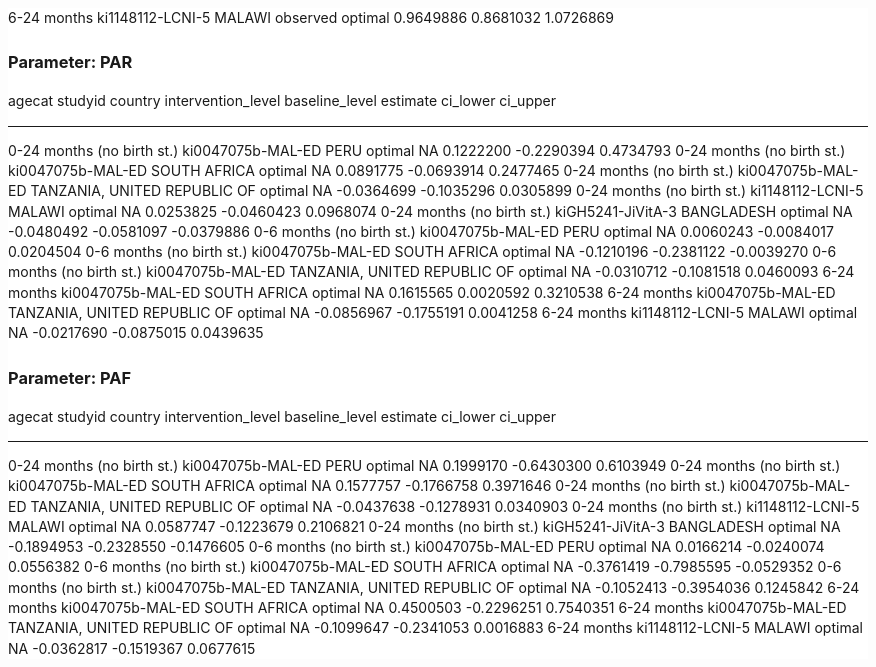 6-24 months                  ki1148112-LCNI-5    MALAWI                         observed             optimal           0.9649886   0.8681032   1.0726869


### Parameter: PAR


agecat                       studyid             country                        intervention_level   baseline_level      estimate     ci_lower     ci_upper
---------------------------  ------------------  -----------------------------  -------------------  ---------------  -----------  -----------  -----------
0-24 months (no birth st.)   ki0047075b-MAL-ED   PERU                           optimal              NA                 0.1222200   -0.2290394    0.4734793
0-24 months (no birth st.)   ki0047075b-MAL-ED   SOUTH AFRICA                   optimal              NA                 0.0891775   -0.0693914    0.2477465
0-24 months (no birth st.)   ki0047075b-MAL-ED   TANZANIA, UNITED REPUBLIC OF   optimal              NA                -0.0364699   -0.1035296    0.0305899
0-24 months (no birth st.)   ki1148112-LCNI-5    MALAWI                         optimal              NA                 0.0253825   -0.0460423    0.0968074
0-24 months (no birth st.)   kiGH5241-JiVitA-3   BANGLADESH                     optimal              NA                -0.0480492   -0.0581097   -0.0379886
0-6 months (no birth st.)    ki0047075b-MAL-ED   PERU                           optimal              NA                 0.0060243   -0.0084017    0.0204504
0-6 months (no birth st.)    ki0047075b-MAL-ED   SOUTH AFRICA                   optimal              NA                -0.1210196   -0.2381122   -0.0039270
0-6 months (no birth st.)    ki0047075b-MAL-ED   TANZANIA, UNITED REPUBLIC OF   optimal              NA                -0.0310712   -0.1081518    0.0460093
6-24 months                  ki0047075b-MAL-ED   SOUTH AFRICA                   optimal              NA                 0.1615565    0.0020592    0.3210538
6-24 months                  ki0047075b-MAL-ED   TANZANIA, UNITED REPUBLIC OF   optimal              NA                -0.0856967   -0.1755191    0.0041258
6-24 months                  ki1148112-LCNI-5    MALAWI                         optimal              NA                -0.0217690   -0.0875015    0.0439635


### Parameter: PAF


agecat                       studyid             country                        intervention_level   baseline_level      estimate     ci_lower     ci_upper
---------------------------  ------------------  -----------------------------  -------------------  ---------------  -----------  -----------  -----------
0-24 months (no birth st.)   ki0047075b-MAL-ED   PERU                           optimal              NA                 0.1999170   -0.6430300    0.6103949
0-24 months (no birth st.)   ki0047075b-MAL-ED   SOUTH AFRICA                   optimal              NA                 0.1577757   -0.1766758    0.3971646
0-24 months (no birth st.)   ki0047075b-MAL-ED   TANZANIA, UNITED REPUBLIC OF   optimal              NA                -0.0437638   -0.1278931    0.0340903
0-24 months (no birth st.)   ki1148112-LCNI-5    MALAWI                         optimal              NA                 0.0587747   -0.1223679    0.2106821
0-24 months (no birth st.)   kiGH5241-JiVitA-3   BANGLADESH                     optimal              NA                -0.1894953   -0.2328550   -0.1476605
0-6 months (no birth st.)    ki0047075b-MAL-ED   PERU                           optimal              NA                 0.0166214   -0.0240074    0.0556382
0-6 months (no birth st.)    ki0047075b-MAL-ED   SOUTH AFRICA                   optimal              NA                -0.3761419   -0.7985595   -0.0529352
0-6 months (no birth st.)    ki0047075b-MAL-ED   TANZANIA, UNITED REPUBLIC OF   optimal              NA                -0.1052413   -0.3954036    0.1245842
6-24 months                  ki0047075b-MAL-ED   SOUTH AFRICA                   optimal              NA                 0.4500503   -0.2296251    0.7540351
6-24 months                  ki0047075b-MAL-ED   TANZANIA, UNITED REPUBLIC OF   optimal              NA                -0.1099647   -0.2341053    0.0016883
6-24 months                  ki1148112-LCNI-5    MALAWI                         optimal              NA                -0.0362817   -0.1519367    0.0677615
